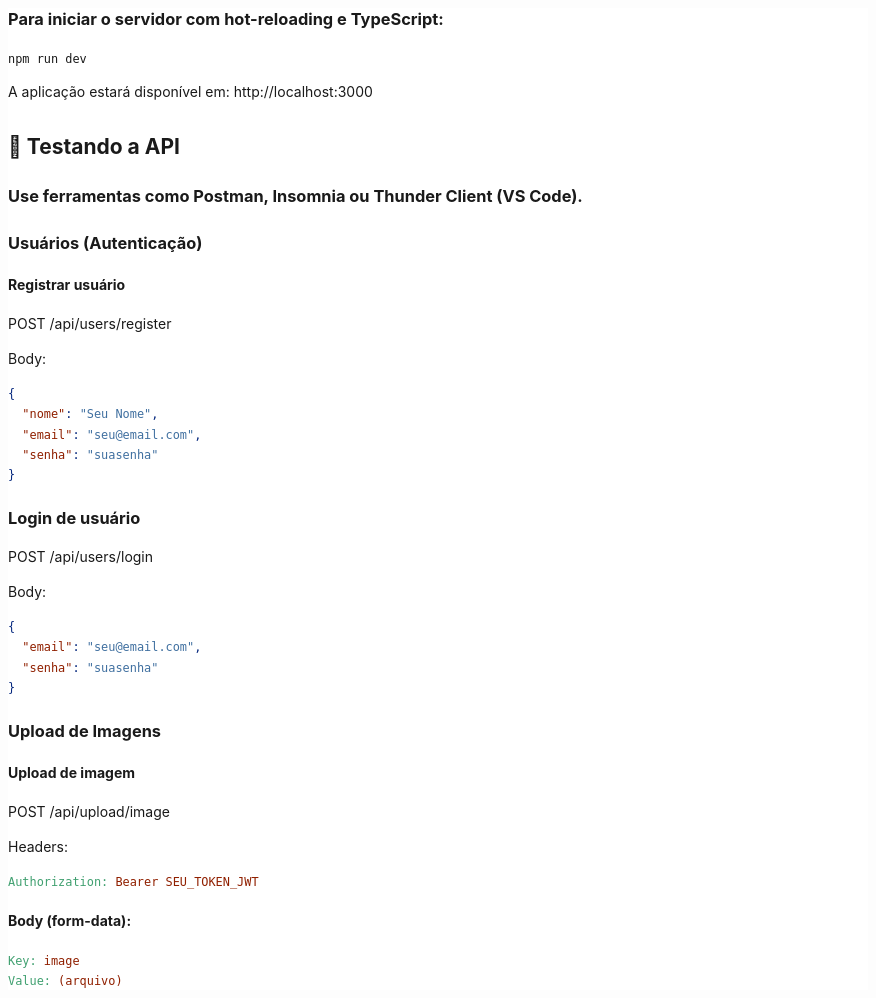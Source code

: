 ### Para iniciar o servidor com hot-reloading e TypeScript:

```bash
npm run dev
```
A aplicação estará disponível em: http://localhost:3000


## 🧪 Testando a API
### Use ferramentas como Postman, Insomnia ou Thunder Client (VS Code).

### Usuários (Autenticação)
#### Registrar usuário </br>
POST /api/users/register </br>

Body:

```json
{
  "nome": "Seu Nome",
  "email": "seu@email.com",
  "senha": "suasenha"
}
```

### Login de usuário </br>
POST /api/users/login </br>

Body:

```json
{
  "email": "seu@email.com",
  "senha": "suasenha"
}
```

### Upload de Imagens
#### Upload de imagem </br>
POST /api/upload/image </br>

Headers:

```makefile
Authorization: Bearer SEU_TOKEN_JWT

```

#### Body (form-data):

```makefile
Key: image
Value: (arquivo)
```
